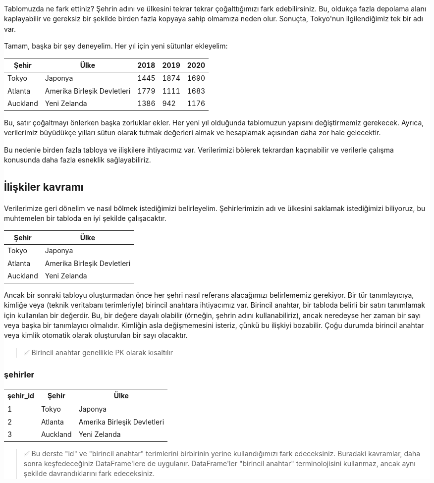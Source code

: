 Tablomuzda ne fark ettiniz? Şehrin adını ve ülkesini tekrar tekrar çoğalttığımızı fark edebilirsiniz. Bu, oldukça fazla depolama alanı kaplayabilir ve gereksiz bir şekilde birden fazla kopyaya sahip olmamıza neden olur. Sonuçta, Tokyo'nun ilgilendiğimiz tek bir adı var.

Tamam, başka bir şey deneyelim. Her yıl için yeni sütunlar ekleyelim:

| Şehir    | Ülke          | 2018 | 2019 | 2020 |
| -------- | ------------- | ---- | ---- | ---- |
| Tokyo    | Japonya       | 1445 | 1874 | 1690 |
| Atlanta  | Amerika Birleşik Devletleri | 1779 | 1111 | 1683 |
| Auckland | Yeni Zelanda  | 1386 | 942  | 1176 |

Bu, satır çoğaltmayı önlerken başka zorluklar ekler. Her yeni yıl olduğunda tablomuzun yapısını değiştirmemiz gerekecek. Ayrıca, verilerimiz büyüdükçe yılları sütun olarak tutmak değerleri almak ve hesaplamak açısından daha zor hale gelecektir.

Bu nedenle birden fazla tabloya ve ilişkilere ihtiyacımız var. Verilerimizi bölerek tekrardan kaçınabilir ve verilerle çalışma konusunda daha fazla esneklik sağlayabiliriz.

## İlişkiler kavramı

Verilerimize geri dönelim ve nasıl bölmek istediğimizi belirleyelim. Şehirlerimizin adı ve ülkesini saklamak istediğimizi biliyoruz, bu muhtemelen bir tabloda en iyi şekilde çalışacaktır.

| Şehir    | Ülke          |
| -------- | ------------- |
| Tokyo    | Japonya       |
| Atlanta  | Amerika Birleşik Devletleri |
| Auckland | Yeni Zelanda  |

Ancak bir sonraki tabloyu oluşturmadan önce her şehri nasıl referans alacağımızı belirlememiz gerekiyor. Bir tür tanımlayıcıya, kimliğe veya (teknik veritabanı terimleriyle) birincil anahtara ihtiyacımız var. Birincil anahtar, bir tabloda belirli bir satırı tanımlamak için kullanılan bir değerdir. Bu, bir değere dayalı olabilir (örneğin, şehrin adını kullanabiliriz), ancak neredeyse her zaman bir sayı veya başka bir tanımlayıcı olmalıdır. Kimliğin asla değişmemesini isteriz, çünkü bu ilişkiyi bozabilir. Çoğu durumda birincil anahtar veya kimlik otomatik olarak oluşturulan bir sayı olacaktır.

> ✅ Birincil anahtar genellikle PK olarak kısaltılır

### şehirler

| şehir_id | Şehir    | Ülke          |
| -------- | -------- | ------------- |
| 1        | Tokyo    | Japonya       |
| 2        | Atlanta  | Amerika Birleşik Devletleri |
| 3        | Auckland | Yeni Zelanda  |

> ✅ Bu derste "id" ve "birincil anahtar" terimlerini birbirinin yerine kullandığımızı fark edeceksiniz. Buradaki kavramlar, daha sonra keşfedeceğiniz DataFrame'lere de uygulanır. DataFrame'ler "birincil anahtar" terminolojisini kullanmaz, ancak aynı şekilde davrandıklarını fark edeceksiniz.
